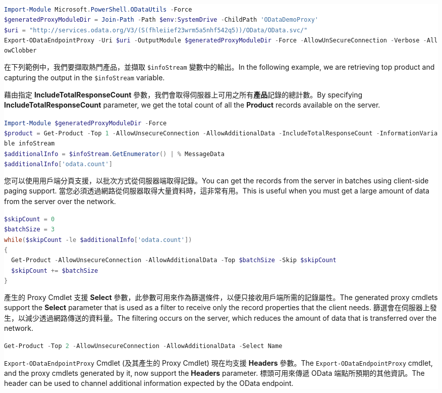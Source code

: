 ```powershell
Import-Module Microsoft.PowerShell.ODataUtils -Force
$generatedProxyModuleDir = Join-Path -Path $env:SystemDrive -ChildPath 'ODataDemoProxy'
$uri = "http://services.odata.org/V3/(S(fhleiief23wrm5a5nhf542q5))/OData/OData.svc/"
Export-ODataEndpointProxy -Uri $uri -OutputModule $generatedProxyModuleDir -Force -AllowUnSecureConnection -Verbose -AllowClobber
```

<span data-ttu-id="52261-211">在下列範例中，我們要擷取熱門產品，並擷取 `$infoStream` 變數中的輸出。</span><span class="sxs-lookup"><span data-stu-id="52261-211">In the following example, we are retrieving top product and capturing the output in the `$infoStream` variable.</span></span>

<span data-ttu-id="52261-212">藉由指定 **IncludeTotalResponseCount** 參數，我們會取得伺服器上可用之所有**產品**記錄的總計數。</span><span class="sxs-lookup"><span data-stu-id="52261-212">By specifying **IncludeTotalResponseCount** parameter, we get the total count of all the **Product** records available on the server.</span></span>

```powershell
Import-Module $generatedProxyModuleDir -Force
$product = Get-Product -Top 1 -AllowUnsecureConnection -AllowAdditionalData -IncludeTotalResponseCount -InformationVariable infoStream
$additionalInfo = $infoStream.GetEnumerator() | % MessageData
$additionalInfo['odata.count']
```

<span data-ttu-id="52261-213">您可以使用用戶端分頁支援，以批次方式從伺服器端取得記錄。</span><span class="sxs-lookup"><span data-stu-id="52261-213">You can get the records from the server in batches using client-side paging support.</span></span> <span data-ttu-id="52261-214">當您必須透過網路從伺服器取得大量資料時，這非常有用。</span><span class="sxs-lookup"><span data-stu-id="52261-214">This is useful when you must get a large amount of data from the server over the network.</span></span>

```powershell
$skipCount = 0
$batchSize = 3
while($skipCount -le $additionalInfo['odata.count'])
{
  Get-Product -AllowUnsecureConnection -AllowAdditionalData -Top $batchSize -Skip $skipCount
  $skipCount += $batchSize
}
```

<span data-ttu-id="52261-215">產生的 Proxy Cmdlet 支援 **Select** 參數，此參數可用來作為篩選條件，以便只接收用戶端所需的記錄屬性。</span><span class="sxs-lookup"><span data-stu-id="52261-215">The generated proxy cmdlets support the **Select** parameter that is used as a filter to receive only the record properties that the client needs.</span></span> <span data-ttu-id="52261-216">篩選會在伺服器上發生，以減少透過網路傳送的資料量。</span><span class="sxs-lookup"><span data-stu-id="52261-216">The filtering occurs on the server, which reduces the amount of data that is transferred over the network.</span></span>

```powershell
Get-Product -Top 2 -AllowUnsecureConnection -AllowAdditionalData -Select Name
```

<span data-ttu-id="52261-217">`Export-ODataEndpointProxy` Cmdlet (及其產生的 Proxy Cmdlet) 現在均支援 **Headers** 參數。</span><span class="sxs-lookup"><span data-stu-id="52261-217">The `Export-ODataEndpointProxy` cmdlet, and the proxy cmdlets generated by it, now support the **Headers** parameter.</span></span> <span data-ttu-id="52261-218">標頭可用來傳遞 OData 端點所預期的其他資訊。</span><span class="sxs-lookup"><span data-stu-id="52261-218">The header can be used to channel additional information expected by the OData endpoint.</span></span>
